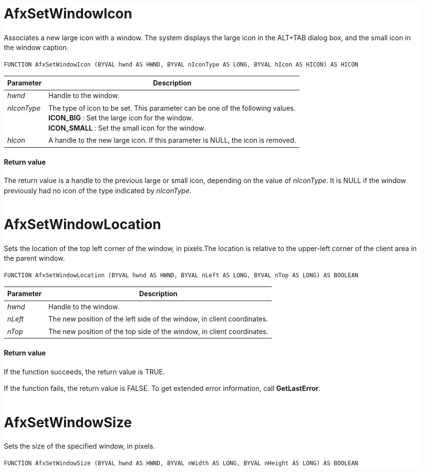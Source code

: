 # <a name="AfxSetWindowIcon"></a>AfxSetWindowIcon

Associates a new large icon with a window. The system displays the large icon in the ALT+TAB dialog box, and the small icon in the window caption.

```
FUNCTION AfxSetWindowIcon (BYVAL hwnd AS HWND, BYVAL nIconType AS LONG, BYVAL hIcon AS HICON) AS HICON
```

| Parameter  | Description |
| ---------- | ----------- |
| *hwnd* | Handle to the window. |
| *nIconType* | The type of icon to be set. This parameter can be one of the following values.<br>**ICON_BIG** : Set the large icon for the window.<br>**ICON_SMALL** : Set the small icon for the window. |
| *hIcon* | A handle to the new large icon. If this parameter is NULL, the icon is removed. |

#### Return value

The return value is a handle to the previous large or small icon, depending on the value of *nIconType*. It is NULL if the window previously had no icon of the type indicated by *nIconType*.

# <a name="AfxSetWindowLocation"></a>AfxSetWindowLocation

Sets the location of the top left corner of the window, in pixels.The location is relative to the upper-left corner of the client area in the parent window.

```
FUNCTION AfxSetWindowLocation (BYVAL hwnd AS HWND, BYVAL nLeft AS LONG, BYVAL nTop AS LONG) AS BOOLEAN
```

| Parameter  | Description |
| ---------- | ----------- |
| *hwnd* | Handle to the window. |
| *nLeft* | The new position of the left side of the window, in client coordinates. |
| *nTop* | The new position of the top side of the window, in client coordinates. |

#### Return value

If the function succeeds, the return value is TRUE.

If the function fails, the return value is FALSE. To get extended error information, call **GetLastError**.

# <a name="AfxSetWindowSize"></a>AfxSetWindowSize

Sets the size of the specified window, in pixels.

```
FUNCTION AfxSetWindowSize (BYVAL hwnd AS HWND, BYVAL nWidth AS LONG, BYVAL nHeight AS LONG) AS BOOLEAN
```
